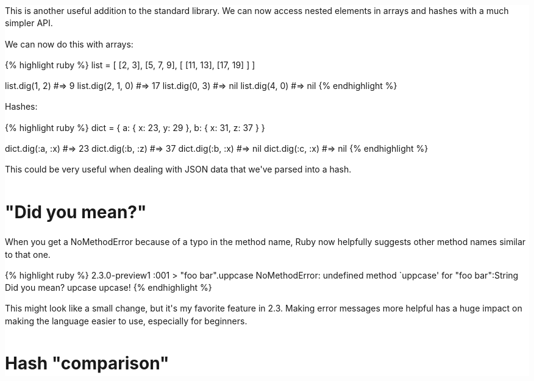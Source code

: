 This is another useful addition to the standard library.
We can now access nested elements in arrays and hashes
with a much simpler API.

We can now do this with arrays:

{% highlight ruby %}
list = [
  [2, 3],
  [5, 7, 9],
  [ [11, 13], [17, 19] ]
]

list.dig(1, 2)    #=> 9
list.dig(2, 1, 0) #=> 17
list.dig(0, 3)    #=> nil
list.dig(4, 0)    #=> nil
{% endhighlight %}

Hashes:

{% highlight ruby %}
dict = {
  a: { x: 23, y: 29 },
  b: { x: 31, z: 37 }
}

dict.dig(:a, :x) #=> 23
dict.dig(:b, :z) #=> 37
dict.dig(:b, :x) #=> nil
dict.dig(:c, :x) #=> nil
{% endhighlight %}

This could be very useful when dealing with JSON data
that we've parsed into a hash.

# "Did you mean?"

When you get a NoMethodError because of a typo in the method name,
Ruby now helpfully suggests other method names similar to that one.

{% highlight ruby %}
2.3.0-preview1 :001 > "foo bar".uppcase
NoMethodError: undefined method `uppcase' for "foo bar":String
Did you mean?  upcase
               upcase!
{% endhighlight %}

This might look like a small change,
but it's my favorite feature in 2.3.
Making error messages more helpful has a huge impact
on making the language easier to use,
especially for beginners.

# Hash "comparison"
